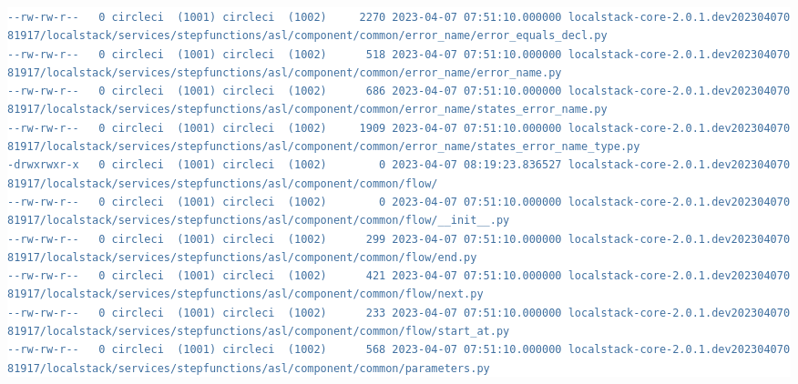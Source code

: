 ```diff
--rw-rw-r--   0 circleci  (1001) circleci  (1002)     2270 2023-04-07 07:51:10.000000 localstack-core-2.0.1.dev20230407081917/localstack/services/stepfunctions/asl/component/common/error_name/error_equals_decl.py
--rw-rw-r--   0 circleci  (1001) circleci  (1002)      518 2023-04-07 07:51:10.000000 localstack-core-2.0.1.dev20230407081917/localstack/services/stepfunctions/asl/component/common/error_name/error_name.py
--rw-rw-r--   0 circleci  (1001) circleci  (1002)      686 2023-04-07 07:51:10.000000 localstack-core-2.0.1.dev20230407081917/localstack/services/stepfunctions/asl/component/common/error_name/states_error_name.py
--rw-rw-r--   0 circleci  (1001) circleci  (1002)     1909 2023-04-07 07:51:10.000000 localstack-core-2.0.1.dev20230407081917/localstack/services/stepfunctions/asl/component/common/error_name/states_error_name_type.py
-drwxrwxr-x   0 circleci  (1001) circleci  (1002)        0 2023-04-07 08:19:23.836527 localstack-core-2.0.1.dev20230407081917/localstack/services/stepfunctions/asl/component/common/flow/
--rw-rw-r--   0 circleci  (1001) circleci  (1002)        0 2023-04-07 07:51:10.000000 localstack-core-2.0.1.dev20230407081917/localstack/services/stepfunctions/asl/component/common/flow/__init__.py
--rw-rw-r--   0 circleci  (1001) circleci  (1002)      299 2023-04-07 07:51:10.000000 localstack-core-2.0.1.dev20230407081917/localstack/services/stepfunctions/asl/component/common/flow/end.py
--rw-rw-r--   0 circleci  (1001) circleci  (1002)      421 2023-04-07 07:51:10.000000 localstack-core-2.0.1.dev20230407081917/localstack/services/stepfunctions/asl/component/common/flow/next.py
--rw-rw-r--   0 circleci  (1001) circleci  (1002)      233 2023-04-07 07:51:10.000000 localstack-core-2.0.1.dev20230407081917/localstack/services/stepfunctions/asl/component/common/flow/start_at.py
--rw-rw-r--   0 circleci  (1001) circleci  (1002)      568 2023-04-07 07:51:10.000000 localstack-core-2.0.1.dev20230407081917/localstack/services/stepfunctions/asl/component/common/parameters.py
